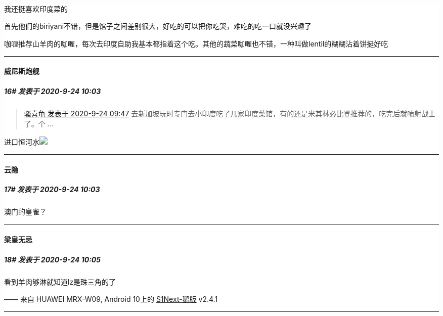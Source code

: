 

我还挺喜欢印度菜的


首先他们的biriyani不错，但是馆子之间差别很大，好吃的可以把你吃哭，难吃的吃一口就没兴趣了


咖喱推荐山羊肉的咖喱，每次去印度自助我基本都指着这个吃。其他的蔬菜咖喱也不错，一种叫做lentil的糊糊沾着饼挺好吃







-----

####  威尼斯炮舰  
##### 16#       发表于 2020-9-24 10:03



<blockquote><a href="httphttps://bbs.saraba1st.com/2b/forum.php?mod=redirect&amp;goto=findpost&amp;pid=48833671&amp;ptid=1961573" target="_blank">骚喜龟 发表于 2020-9-24 09:47</a>
去新加坡玩时专门去小印度吃了几家印度菜馆，有的还是米其林必比登推荐的，吃完后就喷射战士了。个 ...</blockquote>
进口恒河水<img src="https://static.saraba1st.com/image/smiley/face2017/044.png" referrerpolicy="no-referrer">







-----

####  云隐  
##### 17#       发表于 2020-9-24 10:03




澳门的皇雀？







-----

####  梁皇无忌  
##### 18#       发表于 2020-9-24 10:05




看到羊肉够淋就知道lz是珠三角的了

—— 来自 HUAWEI MRX-W09, Android 10上的 [S1Next-鹅版](https://github.com/ykrank/S1-Next/releases) v2.4.1







-----
